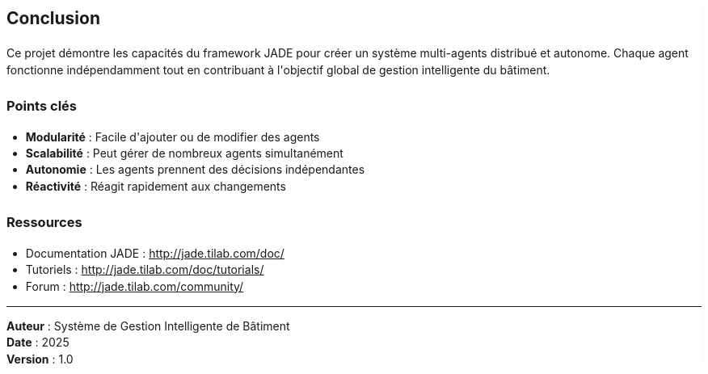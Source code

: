 
## Conclusion

Ce projet démontre les capacités du framework JADE pour créer un système multi-agents distribué et autonome. Chaque agent fonctionne indépendamment tout en contribuant à l'objectif global de gestion intelligente du bâtiment.

### Points clés
- **Modularité** : Facile d'ajouter ou de modifier des agents
- **Scalabilité** : Peut gérer de nombreux agents simultanément
- **Autonomie** : Les agents prennent des décisions indépendantes
- **Réactivité** : Réagit rapidement aux changements

### Ressources
- Documentation JADE : http://jade.tilab.com/doc/
- Tutoriels : http://jade.tilab.com/doc/tutorials/
- Forum : http://jade.tilab.com/community/

---

**Auteur** : Système de Gestion Intelligente de Bâtiment  
**Date** : 2025  
**Version** : 1.0
